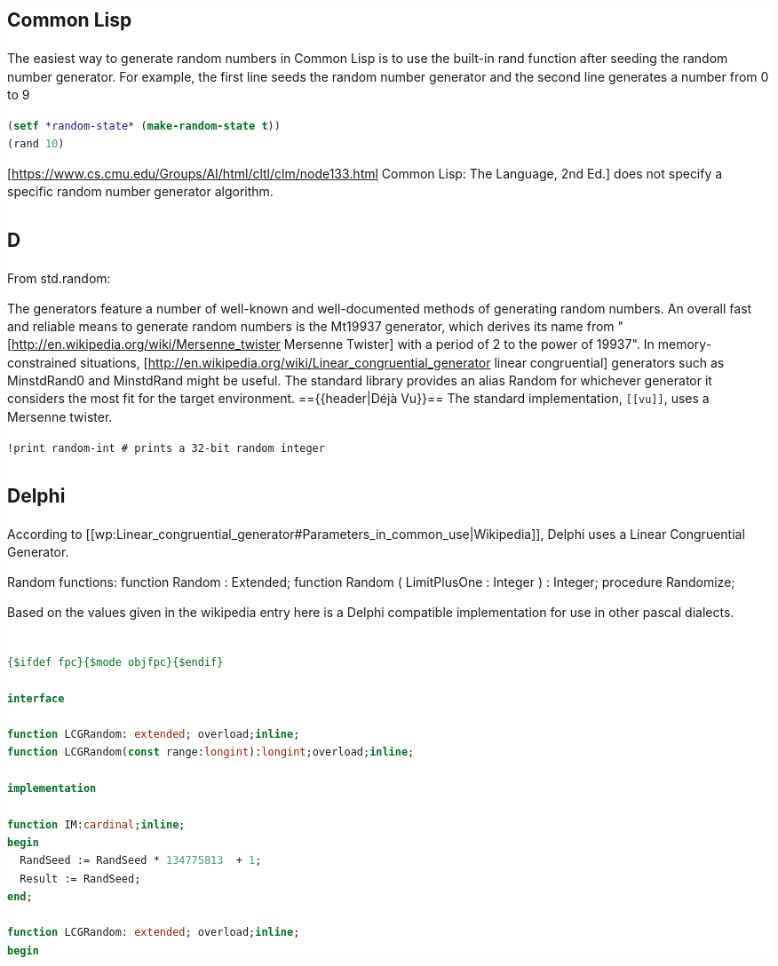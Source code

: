 
## Common Lisp

The easiest way to generate random numbers in Common Lisp is to use the built-in rand function after seeding the random number generator. For example, the first line seeds the random number generator and the second line generates a number from 0 to 9

```lisp
(setf *random-state* (make-random-state t))
(rand 10)
```

[https://www.cs.cmu.edu/Groups/AI/html/cltl/clm/node133.html Common Lisp: The Language, 2nd Ed.] does not specify a specific random number generator algorithm.


## D

From std.random:

The generators feature a number of well-known and well-documented methods of generating random numbers. An overall fast and reliable means to generate random numbers is the Mt19937 generator, which derives its name from "[http://en.wikipedia.org/wiki/Mersenne_twister Mersenne Twister] with a period of 2 to the power of 19937". In memory-constrained situations, [http://en.wikipedia.org/wiki/Linear_congruential_generator linear congruential] generators such as MinstdRand0 and MinstdRand might be useful. The standard library provides an alias Random for whichever generator it considers the most fit for the target environment.
=={{header|Déjà Vu}}==
The standard implementation, <code>[[vu]]</code>, uses a Mersenne twister.


```dejavu
!print random-int # prints a 32-bit random integer
```



## Delphi

According to [[wp:Linear_congruential_generator#Parameters_in_common_use|Wikipedia]], Delphi uses a Linear Congruential Generator.

Random functions:
  function Random : Extended;
  function Random ( LimitPlusOne  : Integer ) : Integer;
  procedure Randomize;

Based on the values given in the wikipedia entry here is a Delphi compatible implementation for use in other pascal dialects.

```pascal

{$ifdef fpc}{$mode objfpc}{$endif}

interface

function LCGRandom: extended; overload;inline;
function LCGRandom(const range:longint):longint;overload;inline;

implementation

function IM:cardinal;inline;
begin
  RandSeed := RandSeed * 134775813  + 1;
  Result := RandSeed;
end;

function LCGRandom: extended; overload;inline;
begin
```